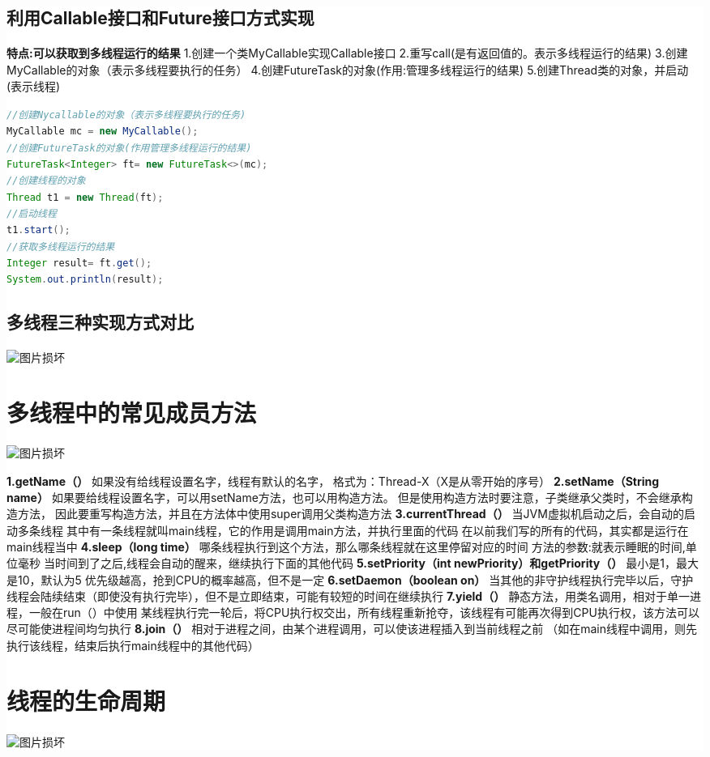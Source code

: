 ## 利用Callable接口和Future接口方式实现
**特点:可以获取到多线程运行的结果**
1.创建一个类MyCallable实现Callable接口
2.重写call(是有返回值的。表示多线程运行的结果)
3.创建MyCallable的对象（表示多线程要执行的任务）
4.创建FutureTask的对象(作用:管理多线程运行的结果)
5.创建Thread类的对象，并启动(表示线程)
```java
//创建Nycallable的对象（表示多线程要执行的任务)
MyCallable mc = new MyCallable();
//创建FutureTask的对象(作用管理多线程运行的结果)
FutureTask<Integer> ft= new FutureTask<>(mc);
//创建线程的对象
Thread t1 = new Thread(ft);
//启动线程
t1.start();
//获取多线程运行的结果
Integer result= ft.get();
System.out.println(result);
```
## 多线程三种实现方式对比
<img src="/post-img/Pasted image 20230718122056.png" alt="图片损坏" style="zoom:100%;" />

# 多线程中的常见成员方法
<img src="/post-img/Pasted image 20230718122159.png" alt="图片损坏" style="zoom:100%;" />

**1.getName（）**
如果没有给线程设置名字，线程有默认的名字，
格式为：Thread-X（X是从零开始的序号）
**2.setName（String name）**
如果要给线程设置名字，可以用setName方法，也可以用构造方法。
但是使用构造方法时要注意，子类继承父类时，不会继承构造方法，
因此要重写构造方法，并且在方法体中使用super调用父类构造方法
**3.currentThread（）**
当JVM虚拟机启动之后，会自动的启动多条线程
其中有一条线程就叫main线程，它的作用是调用main方法，并执行里面的代码
在以前我们写的所有的代码，其实都是运行在main线程当中
**4.sleep（long time）**
哪条线程执行到这个方法，那么哪条线程就在这里停留对应的时间
方法的参数:就表示睡眠的时间,单位毫秒
当时间到了之后,线程会自动的醒来，继续执行下面的其他代码
**5.setPriority（int newPriority）和getPriority（）**
最小是1，最大是10，默认为5
优先级越高，抢到CPU的概率越高，但不是一定
**6.setDaemon（boolean on）**
当其他的非守护线程执行完毕以后，守护线程会陆续结束（即使没有执行完毕），但不是立即结束，可能有较短的时间在继续执行
**7.yield（）**
静态方法，用类名调用，相对于单一进程，一般在run（）中使用
某线程执行完一轮后，将CPU执行权交出，所有线程重新抢夺，该线程有可能再次得到CPU执行权，该方法可以尽可能使进程间均匀执行
**8.join（）**
相对于进程之间，由某个进程调用，可以使该进程插入到当前线程之前
（如在main线程中调用，则先执行该线程，结束后执行main线程中的其他代码）
# 线程的生命周期
<img src="/post-img/Pasted image 20230718124141.png" alt="图片损坏" style="zoom:100%;" />
